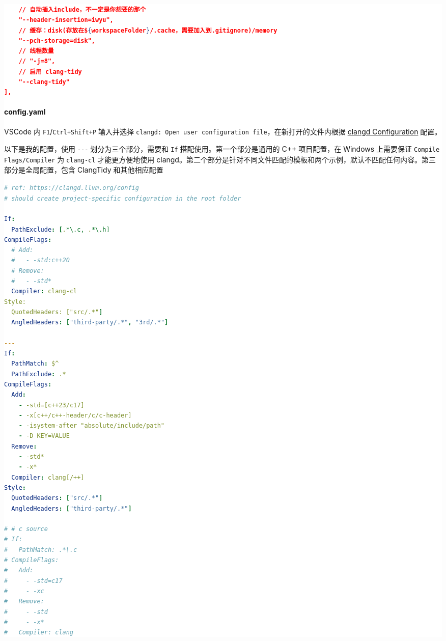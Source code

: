 ```json
    // 自动插入include，不一定是你想要的那个
    "--header-insertion=iwyu",
    // 缓存：disk(存放在${workspaceFolder}/.cache，需要加入到.gitignore)/memory
    "--pch-storage=disk",
    // 线程数量
    // "-j=8",
    // 启用 clang-tidy
    "--clang-tidy"
],
```

#### config.yaml

VSCode 内 `F1`/`Ctrl+Shift+P` 输入并选择 `clangd: Open user configuration file`，在新打开的文件内根据 [clangd Configuration](https://clangd.llvm.org/config) 配置。

以下是我的配置，使用 `---` 划分为三个部分，需要和 `If` 搭配使用。第一个部分是通用的 C++ 项目配置，在 Windows 上需要保证 `CompileFlags/Compiler` 为 `clang-cl` 才能更方便地使用 clangd。第二个部分是针对不同文件匹配的模板和两个示例，默认不匹配任何内容。第三部分是全局配置，包含 ClangTidy 和其他相应配置

```yaml
# ref: https://clangd.llvm.org/config
# should create project-specific configuration in the root folder

If:
  PathExclude: [.*\.c, .*\.h]
CompileFlags:
  # Add:
  #   - -std:c++20
  # Remove:
  #   - -std*
  Compiler: clang-cl
Style:
  QuotedHeaders: ["src/.*"]
  AngledHeaders: ["third-party/.*", "3rd/.*"]

---
If:
  PathMatch: $^
  PathExclude: .*
CompileFlags:
  Add:
    - -std=[c++23/c17]
    - -x[c++/c++-header/c/c-header]
    - -isystem-after "absolute/include/path"
    - -D KEY=VALUE
  Remove:
    - -std*
    - -x*
  Compiler: clang[/++]
Style:
  QuotedHeaders: ["src/.*"]
  AngledHeaders: ["third-party/.*"]

# # c source
# If:
#   PathMatch: .*\.c
# CompileFlags:
#   Add:
#     - -std=c17
#     - -xc
#   Remove:
#     - -std
#     - -x*
#   Compiler: clang

```